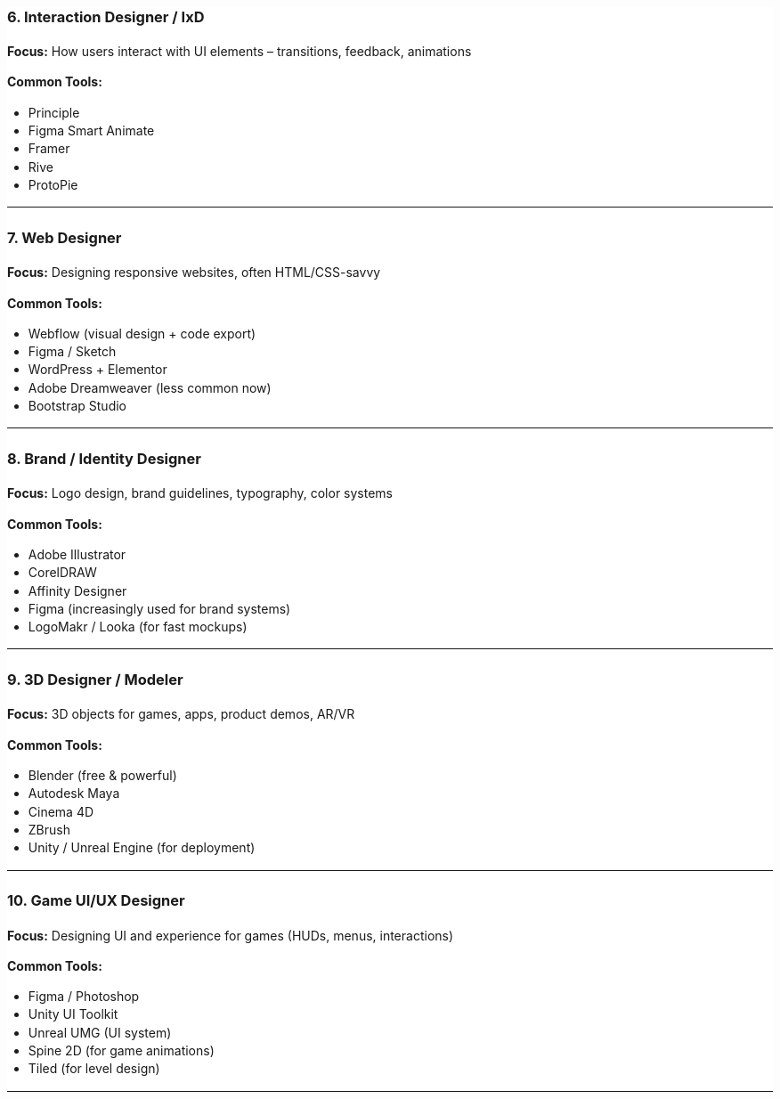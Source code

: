 
### **6. Interaction Designer / IxD**  
**Focus:** How users interact with UI elements – transitions, feedback, animations

**Common Tools:**
- Principle  
- Figma Smart Animate  
- Framer  
- Rive  
- ProtoPie

---

### **7. Web Designer**  
**Focus:** Designing responsive websites, often HTML/CSS-savvy

**Common Tools:**
- Webflow (visual design + code export)  
- Figma / Sketch  
- WordPress + Elementor  
- Adobe Dreamweaver (less common now)  
- Bootstrap Studio

---

### **8. Brand / Identity Designer**  
**Focus:** Logo design, brand guidelines, typography, color systems

**Common Tools:**
- Adobe Illustrator  
- CorelDRAW  
- Affinity Designer  
- Figma (increasingly used for brand systems)  
- LogoMakr / Looka (for fast mockups)

---

### **9. 3D Designer / Modeler**  
**Focus:** 3D objects for games, apps, product demos, AR/VR

**Common Tools:**
- Blender (free & powerful)  
- Autodesk Maya  
- Cinema 4D  
- ZBrush  
- Unity / Unreal Engine (for deployment)

---

### **10. Game UI/UX Designer**  
**Focus:** Designing UI and experience for games (HUDs, menus, interactions)

**Common Tools:**
- Figma / Photoshop  
- Unity UI Toolkit  
- Unreal UMG (UI system)  
- Spine 2D (for game animations)  
- Tiled (for level design)

---